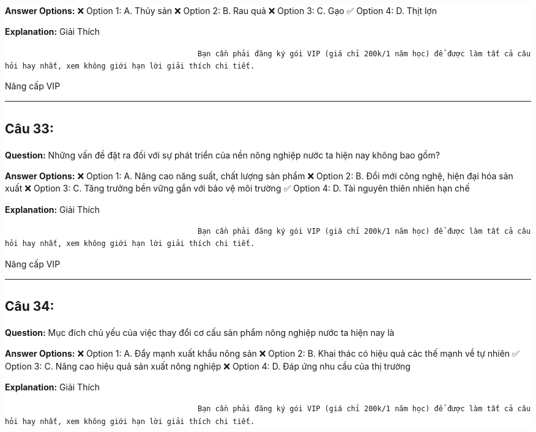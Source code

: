 **Answer Options:**
❌ Option 1: A. Thủy sản
❌ Option 2: B. Rau quả
❌ Option 3: C. Gạo
✅ Option 4: D. Thịt lợn

**Explanation:** Giải Thích




                                                Bạn cần phải đăng ký gói VIP (giá chỉ 200k/1 năm học) để được làm tất cả câu hỏi hay nhất, xem không giới hạn lời giải thích chi tiết.
                                            

Nâng cấp VIP

---

## Câu 33:

**Question:** Những vấn đề đặt ra đối với sự phát triển của nền nông nghiệp nước ta hiện nay không bao gồm?

**Answer Options:**
❌ Option 1: A. Nâng cao năng suất, chất lượng sản phẩm
❌ Option 2: B. Đổi mới công nghệ, hiện đại hóa sản xuất
❌ Option 3: C. Tăng trưởng bền vững gắn với bảo vệ môi trường
✅ Option 4: D. Tài nguyên thiên nhiên hạn chế

**Explanation:** Giải Thích




                                                Bạn cần phải đăng ký gói VIP (giá chỉ 200k/1 năm học) để được làm tất cả câu hỏi hay nhất, xem không giới hạn lời giải thích chi tiết.
                                            

Nâng cấp VIP

---

## Câu 34:

**Question:** Mục đích chủ yếu của việc thay đổi cơ cấu sản phẩm nông nghiệp nước ta hiện nay là

**Answer Options:**
❌ Option 1: A. Đẩy mạnh xuất khẩu nông sản
❌ Option 2: B. Khai thác có hiệu quả các thế mạnh về tự nhiên
✅ Option 3: C. Nâng cao hiệu quả sản xuất nông nghiệp
❌ Option 4: D. Đáp ứng nhu cầu của thị trường

**Explanation:** Giải Thích




                                                Bạn cần phải đăng ký gói VIP (giá chỉ 200k/1 năm học) để được làm tất cả câu hỏi hay nhất, xem không giới hạn lời giải thích chi tiết.
                                            